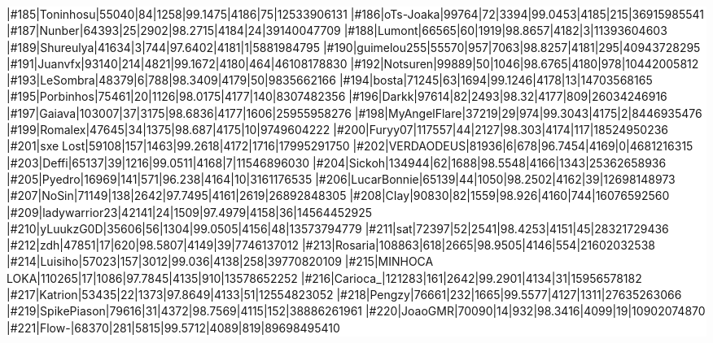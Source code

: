 |#185|Toninhosu|55040|84|1258|99.1475|4186|75|12533906131
|#186|oTs-Joaka|99764|72|3394|99.0453|4185|215|36915985541
|#187|Nunber|64393|25|2902|98.2715|4184|24|39140047709
|#188|Lumont|66565|60|1919|98.8657|4182|3|11393604603
|#189|Shureulya|41634|3|744|97.6402|4181|1|5881984795
|#190|guimelou255|55570|957|7063|98.8257|4181|295|40943728295
|#191|Juanvfx|93140|214|4821|99.1672|4180|464|46108178830
|#192|Notsuren|99889|50|1046|98.6765|4180|978|10442005812
|#193|LeSombra|48379|6|788|98.3409|4179|50|9835662166
|#194|bosta|71245|63|1694|99.1246|4178|13|14703568165
|#195|Porbinhos|75461|20|1126|98.0175|4177|140|8307482356
|#196|Darkk|97614|82|2493|98.32|4177|809|26034246916
|#197|Gaiava|103007|37|3175|98.6836|4177|1606|25955958276
|#198|MyAngelFlare|37219|29|974|99.3043|4175|2|8446935476
|#199|Romalex|47645|34|1375|98.687|4175|10|9749604222
|#200|Furyy07|117557|44|2127|98.303|4174|117|18524950236
|#201|sxe Lost|59108|157|1463|99.2618|4172|1716|17995291750
|#202|VERDAODEUS|81936|6|678|96.7454|4169|0|4681216315
|#203|Deffi|65137|39|1216|99.0511|4168|7|11546896030
|#204|Sickoh|134944|62|1688|98.5548|4166|1343|25362658936
|#205|Pyedro|16969|141|571|96.238|4164|10|3161176535
|#206|LucarBonnie|65139|44|1050|98.2502|4162|39|12698148973
|#207|NoSin|71149|138|2642|97.7495|4161|2619|26892848305
|#208|CIay|90830|82|1559|98.926|4160|744|16076592560
|#209|ladywarrior23|42141|24|1509|97.4979|4158|36|14564452925
|#210|yLuukzG0D|35606|56|1304|99.0505|4156|48|13573794779
|#211|sat|72397|52|2541|98.4253|4151|45|28321729436
|#212|zdh|47851|17|620|98.5807|4149|39|7746137012
|#213|Rosaria|108863|618|2665|98.9505|4146|554|21602032538
|#214|Luisiho|57023|157|3012|99.036|4138|258|39770820109
|#215|MINHOCA LOKA|110265|17|1086|97.7845|4135|910|13578652252
|#216|Carioca_|121283|161|2642|99.2901|4134|31|15956578182
|#217|Katrion|53435|22|1373|97.8649|4133|51|12554823052
|#218|Pengzy|76661|232|1665|99.5577|4127|1311|27635263066
|#219|SpikePiason|79616|31|4372|98.7569|4115|152|38886261961
|#220|JoaoGMR|70090|14|932|98.3416|4099|19|10902074870
|#221|Flow-|68370|281|5815|99.5712|4089|819|89698495410